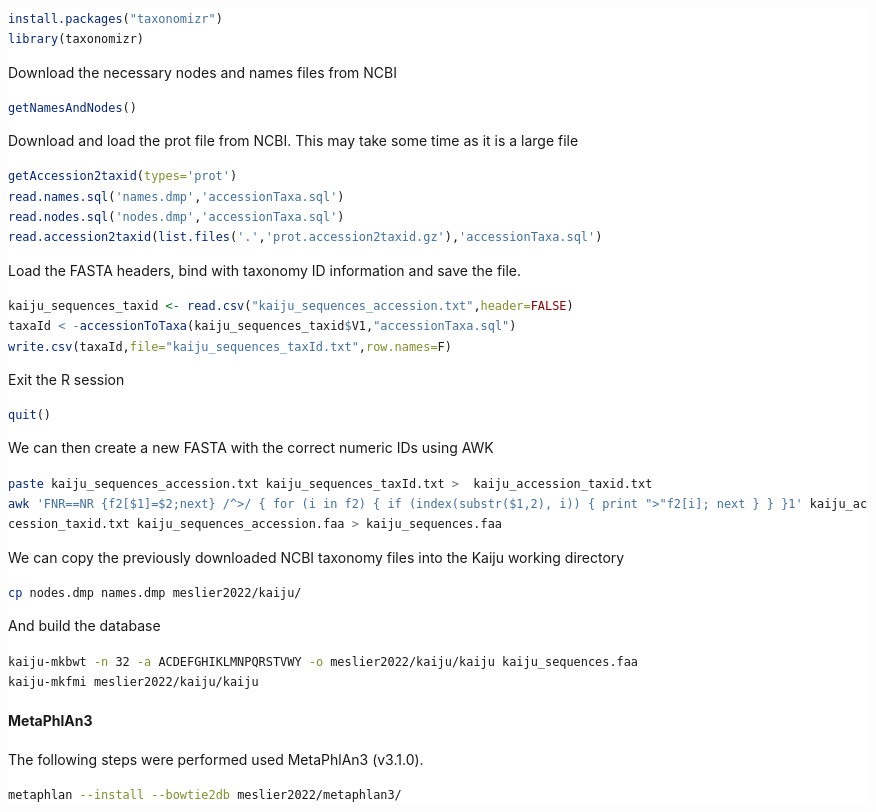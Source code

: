 ```r
install.packages("taxonomizr")
library(taxonomizr)
```

Download the necessary nodes and names files from NCBI

```r
getNamesAndNodes()
```

Download and load the prot file from NCBI. This may take some time as it is a large file

```r
getAccession2taxid(types='prot')
read.names.sql('names.dmp','accessionTaxa.sql')
read.nodes.sql('nodes.dmp','accessionTaxa.sql')
read.accession2taxid(list.files('.','prot.accession2taxid.gz'),'accessionTaxa.sql')
```

Load the FASTA headers, bind with taxonomy ID information and save the file.

```r
kaiju_sequences_taxid <- read.csv("kaiju_sequences_accession.txt",header=FALSE)
taxaId < -accessionToTaxa(kaiju_sequences_taxid$V1,"accessionTaxa.sql")
write.csv(taxaId,file="kaiju_sequences_taxId.txt",row.names=F)
```

Exit the R session

```r
quit()
```

We can then create a new FASTA with the correct numeric IDs using AWK

```bash
paste kaiju_sequences_accession.txt kaiju_sequences_taxId.txt >  kaiju_accession_taxid.txt
awk 'FNR==NR {f2[$1]=$2;next} /^>/ { for (i in f2) { if (index(substr($1,2), i)) { print ">"f2[i]; next } } }1' kaiju_accession_taxid.txt kaiju_sequences_accession.faa > kaiju_sequences.faa
```

We can copy the previously downloaded NCBI taxonomy files into the Kaiju working directory


```bash
cp nodes.dmp names.dmp meslier2022/kaiju/
```

And build the database

```bash
kaiju-mkbwt -n 32 -a ACDEFGHIKLMNPQRSTVWY -o meslier2022/kaiju/kaiju kaiju_sequences.faa
kaiju-mkfmi meslier2022/kaiju/kaiju
```

#### MetaPhlAn3

The following steps were performed used MetaPhlAn3 (v3.1.0).

```bash
metaphlan --install --bowtie2db meslier2022/metaphlan3/
```


[^1]: From [stackoverflow](https://stackoverflow.com/a/60846265/11502856)